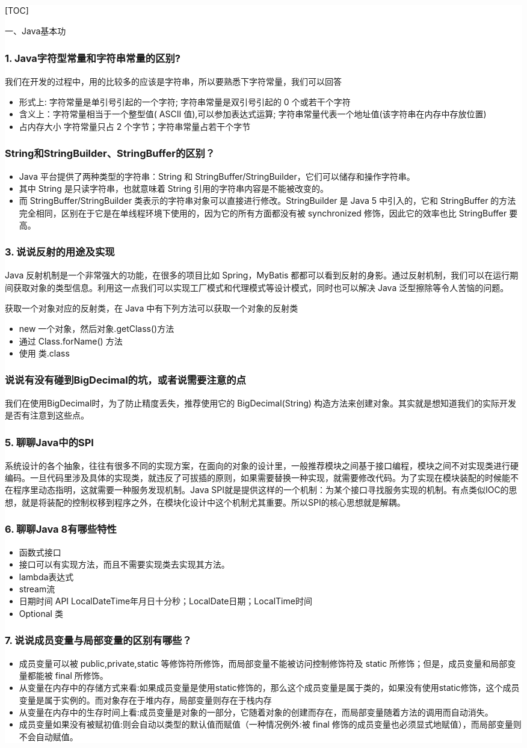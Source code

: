 

[TOC]

一、Java基本功

### 1. Java字符型常量和字符串常量的区别?

我们在开发的过程中，用的比较多的应该是字符串，所以要熟悉下字符常量，我们可以回答

- 形式上: 字符常量是单引号引起的一个字符; 字符串常量是双引号引起的 0 个或若干个字符
- 含义上：字符常量相当于一个整型值( ASCII 值),可以参加表达式运算; 字符串常量代表一个地址值(该字符串在内存中存放位置)
- 占内存大小 字符常量只占 2 个字节；字符串常量占若干个字节

### String和StringBuilder、StringBuffer的区别？

- Java 平台提供了两种类型的字符串：String 和 StringBuffer/StringBuilder，它们可以储存和操作字符串。
- 其中 String 是只读字符串，也就意味着 String 引用的字符串内容是不能被改变的。
- 而 StringBuffer/StringBuilder 类表示的字符串对象可以直接进行修改。StringBuilder 是 Java 5 中引入的，它和 StringBuffer
  的方法完全相同，区别在于它是在单线程环境下使用的，因为它的所有方面都没有被 synchronized 修饰，因此它的效率也比 StringBuffer 要高。

### 3. 说说反射的用途及实现

Java 反射机制是一个非常强大的功能，在很多的项目比如 Spring，MyBatis 都都可以看到反射的身影。通过反射机制，我们可以在运行期间获取对象的类型信息。利用这一点我们可以实现工厂模式和代理模式等设计模式，同时也可以解决 Java
泛型擦除等令人苦恼的问题。

获取一个对象对应的反射类，在 Java 中有下列方法可以获取一个对象的反射类

- new 一个对象，然后对象.getClass()方法
- 通过 Class.forName() 方法
- 使用 类.class

### 说说有没有碰到BigDecimal的坑，或者说需要注意的点

我们在使用BigDecimal时，为了防止精度丢失，推荐使用它的 BigDecimal(String) 构造方法来创建对象。其实就是想知道我们的实际开发是否有注意到这些点。

### 5. 聊聊Java中的SPI

系统设计的各个抽象，往往有很多不同的实现方案，在面向的对象的设计里，一般推荐模块之间基于接口编程，模块之间不对实现类进行硬编码。一旦代码里涉及具体的实现类，就违反了可拔插的原则，如果需要替换一种实现，就需要修改代码。为了实现在模块装配的时候能不在程序里动态指明，这就需要一种服务发现机制。Java
SPI就是提供这样的一个机制：为某个接口寻找服务实现的机制。有点类似IOC的思想，就是将装配的控制权移到程序之外，在模块化设计中这个机制尤其重要。所以SPI的核心思想就是解耦。

### 6. 聊聊Java 8有哪些特性

- 函数式接口
- 接口可以有实现方法，而且不需要实现类去实现其方法。
- lambda表达式
- stream流
- 日期时间 API LocalDateTime年月日十分秒；LocalDate日期；LocalTime时间
- Optional 类

### 7. 说说成员变量与局部变量的区别有哪些？

- 成员变量可以被 public,private,static 等修饰符所修饰，而局部变量不能被访问控制修饰符及 static 所修饰；但是，成员变量和局部变量都能被 final 所修饰。
- 从变量在内存中的存储方式来看:如果成员变量是使用static修饰的，那么这个成员变量是属于类的，如果没有使用static修饰，这个成员变量是属于实例的。而对象存在于堆内存，局部变量则存在于栈内存
- 从变量在内存中的生存时间上看:成员变量是对象的一部分，它随着对象的创建而存在，而局部变量随着方法的调用而自动消失。
- 成员变量如果没有被赋初值:则会自动以类型的默认值而赋值（一种情况例外:被 final 修饰的成员变量也必须显式地赋值），而局部变量则不会自动赋值。
